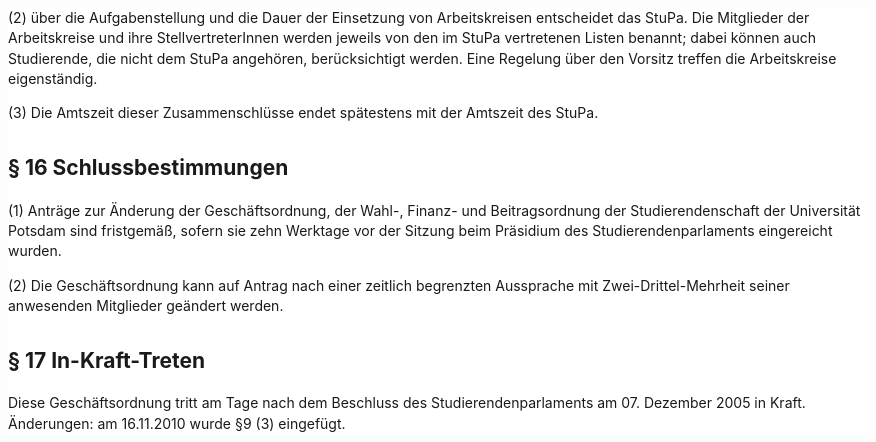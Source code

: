 (2) über die Aufgabenstellung und die Dauer der Einsetzung von Arbeitskreisen entscheidet das StuPa. Die Mitglieder der Arbeitskreise und ihre StellvertreterInnen werden jeweils von den im StuPa vertretenen Listen benannt; dabei können auch Studierende, die nicht dem StuPa angehören, berücksichtigt werden. Eine Regelung über den Vorsitz treffen die Arbeitskreise eigenständig.

(3) Die Amtszeit dieser Zusammenschlüsse endet spätestens mit der Amtszeit des StuPa.

## § 16 Schlussbestimmungen

(1) Anträge zur Änderung der Geschäftsordnung, der Wahl-, Finanz- und Beitragsordnung der Studierendenschaft der Universität Potsdam sind fristgemäß, sofern sie zehn Werktage vor der Sitzung beim Präsidium des Studierendenparlaments eingereicht wurden.

(2) Die Geschäftsordnung kann auf Antrag nach einer zeitlich begrenzten Aussprache mit Zwei-Drittel-Mehrheit seiner anwesenden Mitglieder geändert werden.

## § 17 In-Kraft-Treten

Diese Geschäftsordnung tritt am Tage nach dem Beschluss des Studierendenparlaments am 07. Dezember 2005 in Kraft.
Änderungen: am 16.11.2010 wurde §9 (3) eingefügt.